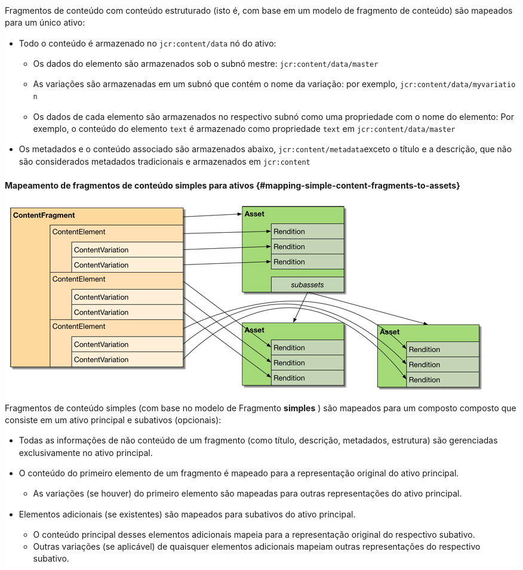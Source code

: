 Fragmentos de conteúdo com conteúdo estruturado (isto é, com base em um modelo de fragmento de conteúdo) são mapeados para um único ativo:

* Todo o conteúdo é armazenado no `jcr:content/data` nó do ativo:

   * Os dados do elemento são armazenados sob o subnó mestre:
      `jcr:content/data/master`

   * As variações são armazenadas em um subnó que contém o nome da variação:
por exemplo, `jcr:content/data/myvariation`

   * Os dados de cada elemento são armazenados no respectivo subnó como uma propriedade com o nome do elemento:
Por exemplo, o conteúdo do elemento `text` é armazenado como propriedade `text` em `jcr:content/data/master`

* Os metadados e o conteúdo associado são armazenados abaixo, `jcr:content/metadata`exceto o título e a descrição, que não são considerados metadados tradicionais e armazenados em `jcr:content`

#### Mapeamento de fragmentos de conteúdo simples para ativos {#mapping-simple-content-fragments-to-assets}

![fragmento de conteúdo para ativos simples](assets/content-fragment-to-assets-simple.png)

Fragmentos de conteúdo simples (com base no modelo de Fragmento **simples** ) são mapeados para um composto composto que consiste em um ativo principal e subativos (opcionais):

* Todas as informações de não conteúdo de um fragmento (como título, descrição, metadados, estrutura) são gerenciadas exclusivamente no ativo principal.
* O conteúdo do primeiro elemento de um fragmento é mapeado para a representação original do ativo principal.

   * As variações (se houver) do primeiro elemento são mapeadas para outras representações do ativo principal.

* Elementos adicionais (se existentes) são mapeados para subativos do ativo principal.

   * O conteúdo principal desses elementos adicionais mapeia para a representação original do respectivo subativo.
   * Outras variações (se aplicável) de quaisquer elementos adicionais mapeiam outras representações do respectivo subativo.
